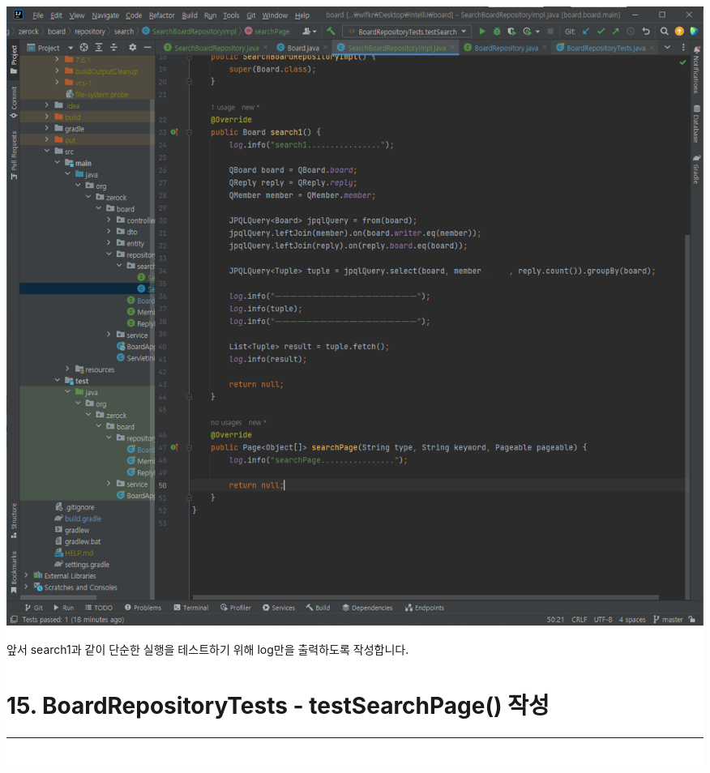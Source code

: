 ![14](/assets/img/web/spring/2023-04-09-[Spring]_JPQL을_이용한_검색/14.png)
<br>

앞서 search1과 같이 단순한 실행을 테스트하기 위해 log만을 출력하도록 작성합니다.<br>

# 15. BoardRepositoryTests - testSearchPage() 작성 
---
<br>
